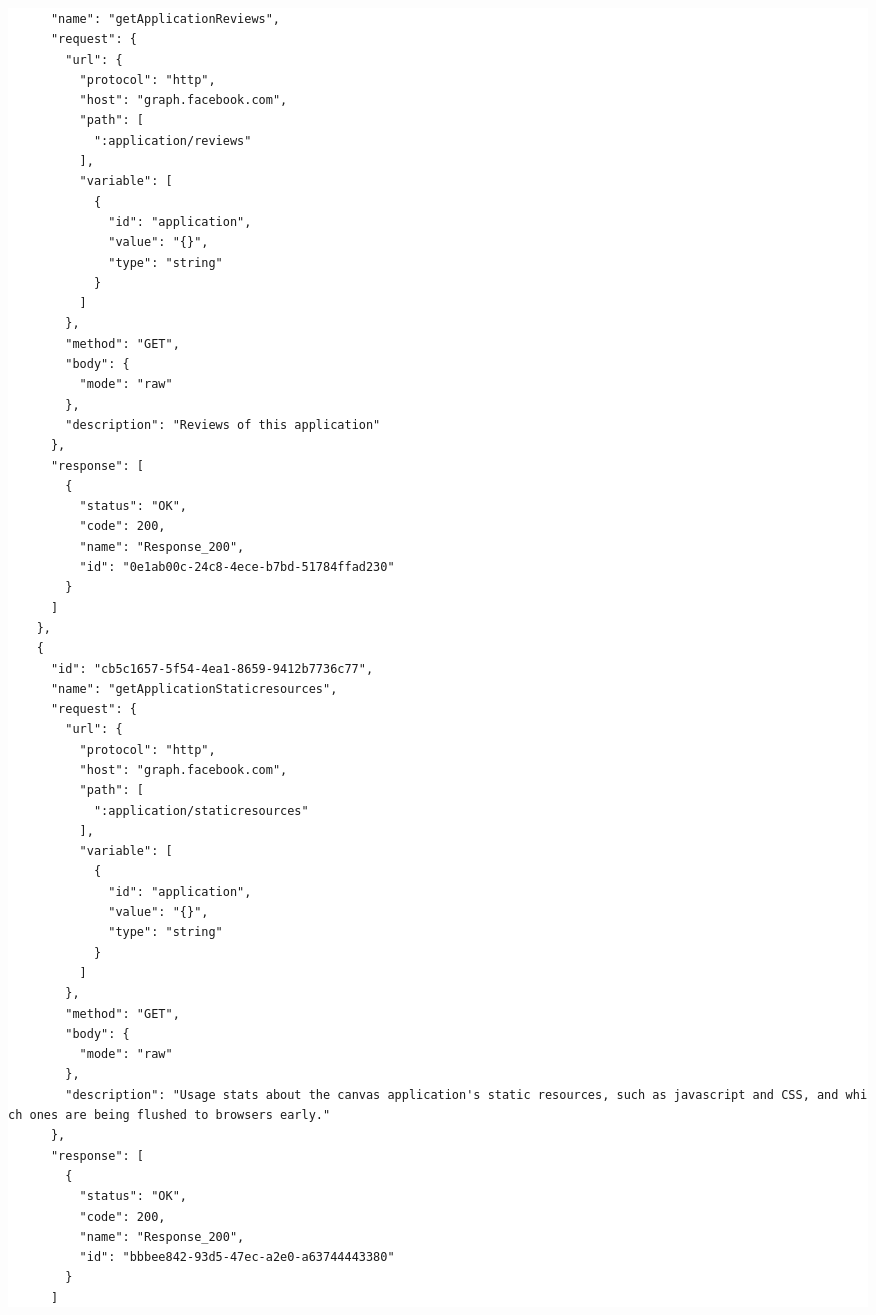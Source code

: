           "name": "getApplicationReviews",
          "request": {
            "url": {
              "protocol": "http",
              "host": "graph.facebook.com",
              "path": [
                ":application/reviews"
              ],
              "variable": [
                {
                  "id": "application",
                  "value": "{}",
                  "type": "string"
                }
              ]
            },
            "method": "GET",
            "body": {
              "mode": "raw"
            },
            "description": "Reviews of this application"
          },
          "response": [
            {
              "status": "OK",
              "code": 200,
              "name": "Response_200",
              "id": "0e1ab00c-24c8-4ece-b7bd-51784ffad230"
            }
          ]
        },
        {
          "id": "cb5c1657-5f54-4ea1-8659-9412b7736c77",
          "name": "getApplicationStaticresources",
          "request": {
            "url": {
              "protocol": "http",
              "host": "graph.facebook.com",
              "path": [
                ":application/staticresources"
              ],
              "variable": [
                {
                  "id": "application",
                  "value": "{}",
                  "type": "string"
                }
              ]
            },
            "method": "GET",
            "body": {
              "mode": "raw"
            },
            "description": "Usage stats about the canvas application's static resources, such as javascript and CSS, and which ones are being flushed to browsers early."
          },
          "response": [
            {
              "status": "OK",
              "code": 200,
              "name": "Response_200",
              "id": "bbbee842-93d5-47ec-a2e0-a63744443380"
            }
          ]